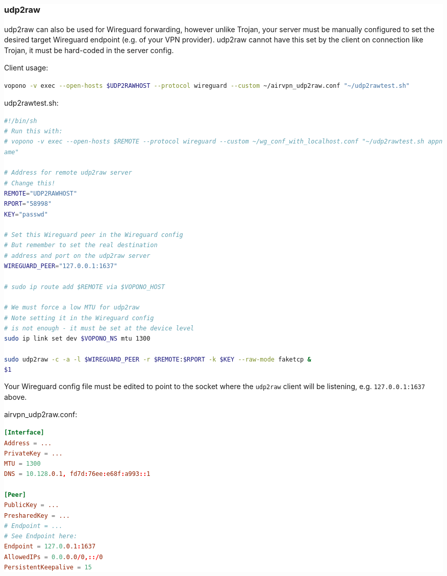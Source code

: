 ### udp2raw

udp2raw can also be used for Wireguard forwarding, however unlike Trojan, your server must be manually configured to set the desired target Wireguard endpoint (e.g. of your VPN provider). udp2raw cannot have this set by the client on connection like Trojan, it must be hard-coded in the server config.

Client usage:
```sh
vopono -v exec --open-hosts $UDP2RAWHOST --protocol wireguard --custom ~/airvpn_udp2raw.conf "~/udp2rawtest.sh"
```

udp2rawtest.sh:
```sh
#!/bin/sh
# Run this with:
# vopono -v exec --open-hosts $REMOTE --protocol wireguard --custom ~/wg_conf_with_localhost.conf "~/udp2rawtest.sh appname"

# Address for remote udp2raw server
# Change this!
REMOTE="UDP2RAWHOST"
RPORT="58998"
KEY="passwd"

# Set this Wireguard peer in the Wireguard config
# But remember to set the real destination
# address and port on the udp2raw server
WIREGUARD_PEER="127.0.0.1:1637"

# sudo ip route add $REMOTE via $VOPONO_HOST

# We must force a low MTU for udp2raw
# Note setting it in the Wireguard config
# is not enough - it must be set at the device level
sudo ip link set dev $VOPONO_NS mtu 1300

sudo udp2raw -c -a -l $WIREGUARD_PEER -r $REMOTE:$RPORT -k $KEY --raw-mode faketcp &
$1
```

Your Wireguard config file must be edited to point to the socket where the `udp2raw` client will be listening, e.g. `127.0.0.1:1637` above.

airvpn_udp2raw.conf:
```conf
[Interface]
Address = ...
PrivateKey = ...
MTU = 1300
DNS = 10.128.0.1, fd7d:76ee:e68f:a993::1

[Peer]
PublicKey = ...
PresharedKey = ...
# Endpoint = ...
# See Endpoint here:
Endpoint = 127.0.0.1:1637
AllowedIPs = 0.0.0.0/0,::/0
PersistentKeepalive = 15
```
